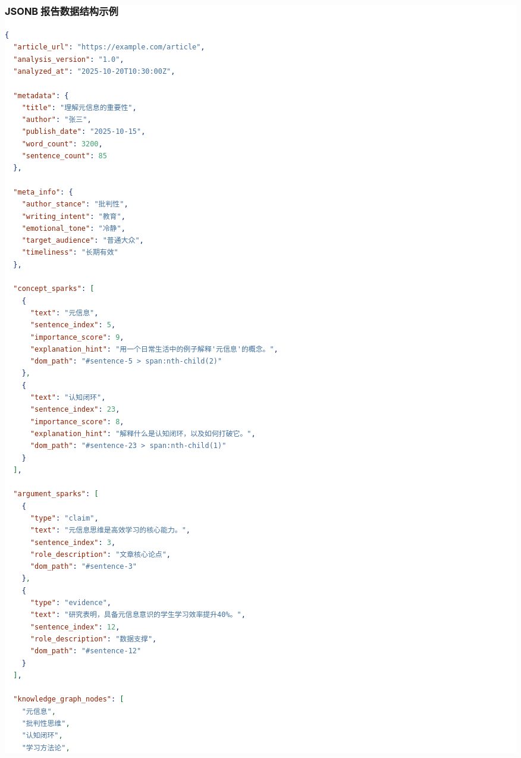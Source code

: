 ### JSONB 报告数据结构示例

```json
{
  "article_url": "https://example.com/article",
  "analysis_version": "1.0",
  "analyzed_at": "2025-10-20T10:30:00Z",

  "metadata": {
    "title": "理解元信息的重要性",
    "author": "张三",
    "publish_date": "2025-10-15",
    "word_count": 3200,
    "sentence_count": 85
  },

  "meta_info": {
    "author_stance": "批判性",
    "writing_intent": "教育",
    "emotional_tone": "冷静",
    "target_audience": "普通大众",
    "timeliness": "长期有效"
  },

  "concept_sparks": [
    {
      "text": "元信息",
      "sentence_index": 5,
      "importance_score": 9,
      "explanation_hint": "用一个日常生活中的例子解释'元信息'的概念。",
      "dom_path": "#sentence-5 > span:nth-child(2)"
    },
    {
      "text": "认知闭环",
      "sentence_index": 23,
      "importance_score": 8,
      "explanation_hint": "解释什么是认知闭环，以及如何打破它。",
      "dom_path": "#sentence-23 > span:nth-child(1)"
    }
  ],

  "argument_sparks": [
    {
      "type": "claim",
      "text": "元信息思维是高效学习的核心能力。",
      "sentence_index": 3,
      "role_description": "文章核心论点",
      "dom_path": "#sentence-3"
    },
    {
      "type": "evidence",
      "text": "研究表明，具备元信息意识的学生学习效率提升40%。",
      "sentence_index": 12,
      "role_description": "数据支撑",
      "dom_path": "#sentence-12"
    }
  ],

  "knowledge_graph_nodes": [
    "元信息",
    "批判性思维",
    "认知闭环",
    "学习方法论",
```